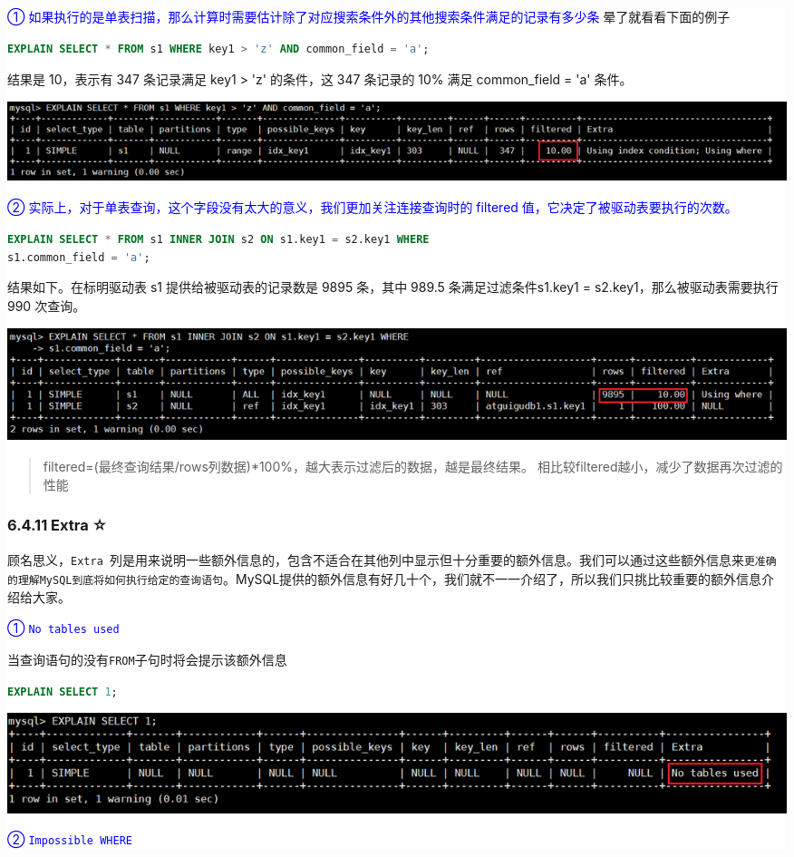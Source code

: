 <font color=blue>① 如果执行的是单表扫描，那么计算时需要估计除了对应搜索条件外的其他搜索条件满足的记录有多少条</font> 晕了就看看下面的例子

```sql
EXPLAIN SELECT * FROM s1 WHERE key1 > 'z' AND common_field = 'a';
```

结果是 10，表示有 347 条记录满足 key1 > 'z' 的条件，这 347 条记录的 10% 满足 common_field = 'a' 条件。

![image-20220814104530103](第09章_性能分析工具的使用.assets/image-20220814104530103.png)

<font color=blue>② 实际上，对于单表查询，这个字段没有太大的意义，我们更加关注连接查询时的 filtered 值，它决定了被驱动表要执行的次数。</font>

```sql
EXPLAIN SELECT * FROM s1 INNER JOIN s2 ON s1.key1 = s2.key1 WHERE
s1.common_field = 'a';
```

结果如下。在标明驱动表 s1 提供给被驱动表的记录数是 9895 条，其中 989.5 条满足过滤条件s1.key1 = s2.key1，那么被驱动表需要执行 990 次查询。

![image-20220814104852338](第09章_性能分析工具的使用.assets/image-20220814104852338.png)

> filtered=(最终查询结果/rows列数据)*100%，越大表示过滤后的数据，越是最终结果。
> 相比较filtered越小，减少了数据再次过滤的性能

### 6.4.11 Extra ☆

顾名思义，`Extra `列是用来说明一些额外信息的，包含不适合在其他列中显示但十分重要的额外信息。我们可以通过这些额外信息来`更准确的理解MySQL到底将如何执行给定的查询语句`。MySQL提供的额外信息有好几十个，我们就不一一介绍了，所以我们只挑比较重要的额外信息介绍给大家。

<font color=blue>① `No tables used`</font>

当查询语句的没有`FROM`子句时将会提示该额外信息

```sql
EXPLAIN SELECT 1;
```

![image-20220814111715918](第09章_性能分析工具的使用.assets/image-20220814111715918.png)

<font color=blue>② `Impossible WHERE`</font>
